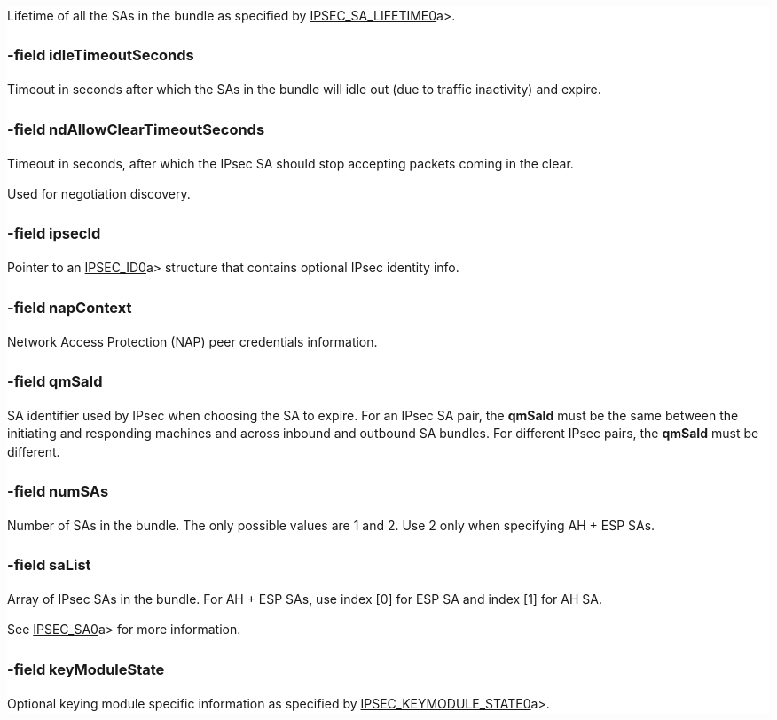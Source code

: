 Lifetime of all the SAs in the bundle as specified by [IPSEC_SA_LIFETIME0](https://docs.microsoft.com/windows/desktop/api/ipsectypes/ns-ipsectypes-ipsec_sa_lifetime0)a>.


### -field idleTimeoutSeconds

Timeout in seconds after which the SAs in the bundle will idle out (due to traffic inactivity) and expire.


### -field ndAllowClearTimeoutSeconds

Timeout in seconds, after which the IPsec SA should stop accepting
   packets coming in the clear. 

Used for negotiation discovery.


### -field ipsecId

Pointer to an [IPSEC_ID0](https://docs.microsoft.com/windows/desktop/api/ipsectypes/ns-ipsectypes-ipsec_id0)a> structure that contains optional IPsec identity info.


### -field napContext

Network Access Protection (NAP) peer credentials information.


### -field qmSaId

SA identifier used by IPsec when choosing the SA to expire.  For an IPsec SA pair, the <b>qmSaId</b> must be the same between the initiating and responding machines and across inbound and outbound SA bundles.  For different IPsec pairs, the <b>qmSaId</b> must be different.


### -field numSAs

Number of SAs in the bundle. The only possible values are 1 and 2. Use 2 only when specifying AH + ESP SAs.


### -field saList

Array of IPsec SAs in the bundle. For AH + ESP SAs, use index [0] for ESP SA and index [1] for AH SA.



See [IPSEC_SA0](https://docs.microsoft.com/windows/desktop/api/ipsectypes/ns-ipsectypes-ipsec_sa0)a> for more information.


### -field keyModuleState

Optional keying module specific information as specified by [IPSEC_KEYMODULE_STATE0](https://docs.microsoft.com/windows/desktop/api/ipsectypes/ns-ipsectypes-ipsec_keymodule_state0)a>.

